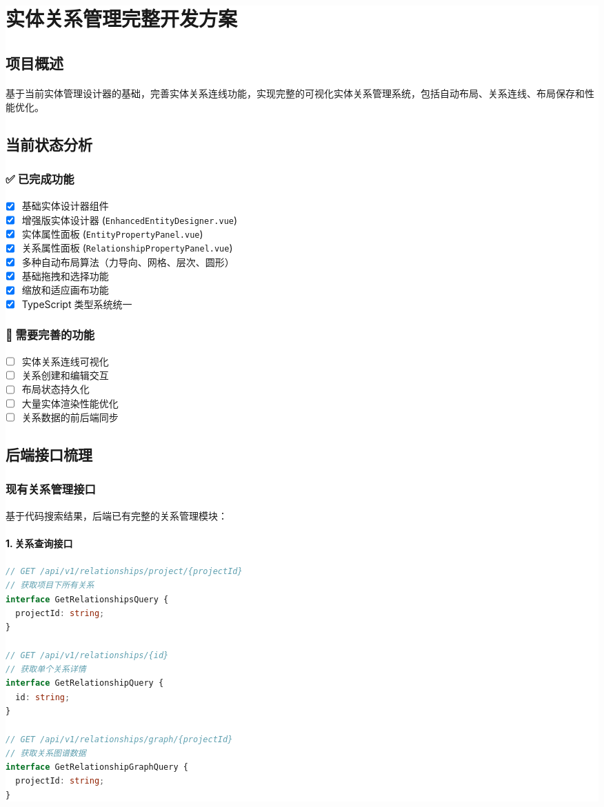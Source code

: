 # 实体关系管理完整开发方案

## 项目概述

基于当前实体管理设计器的基础，完善实体关系连线功能，实现完整的可视化实体关系管理系统，包括自动布局、关系连线、布局保存和性能优化。

## 当前状态分析

### ✅ 已完成功能
- [x] 基础实体设计器组件
- [x] 增强版实体设计器 (`EnhancedEntityDesigner.vue`)
- [x] 实体属性面板 (`EntityPropertyPanel.vue`)
- [x] 关系属性面板 (`RelationshipPropertyPanel.vue`)
- [x] 多种自动布局算法（力导向、网格、层次、圆形）
- [x] 基础拖拽和选择功能
- [x] 缩放和适应画布功能
- [x] TypeScript 类型系统统一

### 🔄 需要完善的功能
- [ ] 实体关系连线可视化
- [ ] 关系创建和编辑交互
- [ ] 布局状态持久化
- [ ] 大量实体渲染性能优化
- [ ] 关系数据的前后端同步

## 后端接口梳理

### 现有关系管理接口

基于代码搜索结果，后端已有完整的关系管理模块：

#### 1. 关系查询接口
```typescript
// GET /api/v1/relationships/project/{projectId}
// 获取项目下所有关系
interface GetRelationshipsQuery {
  projectId: string;
}

// GET /api/v1/relationships/{id}
// 获取单个关系详情
interface GetRelationshipQuery {
  id: string;
}

// GET /api/v1/relationships/graph/{projectId}
// 获取关系图谱数据
interface GetRelationshipGraphQuery {
  projectId: string;
}
```
